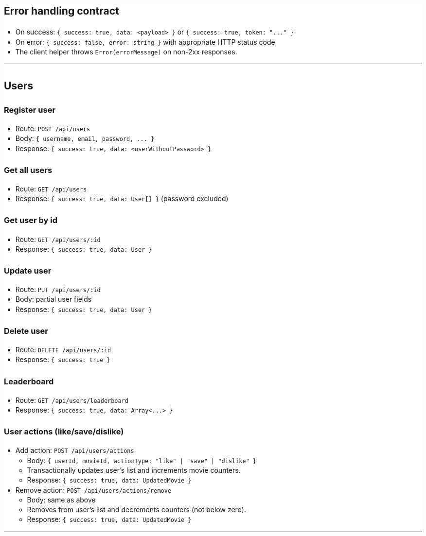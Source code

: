 
## Error handling contract

- On success: `{ success: true, data: <payload> }` or `{ success: true, token: "..." }`
- On error: `{ success: false, error: string }` with appropriate HTTP status code
- The client helper throws `Error(errorMessage)` on non-2xx responses.

---

## Users

### Register user

- Route: `POST /api/users`
- Body: `{ username, email, password, ... }`
- Response: `{ success: true, data: <userWithoutPassword> }`

### Get all users

- Route: `GET /api/users`
- Response: `{ success: true, data: User[] }` (password excluded)

### Get user by id

- Route: `GET /api/users/:id`
- Response: `{ success: true, data: User }`

### Update user

- Route: `PUT /api/users/:id`
- Body: partial user fields
- Response: `{ success: true, data: User }`

### Delete user

- Route: `DELETE /api/users/:id`
- Response: `{ success: true }`

### Leaderboard

- Route: `GET /api/users/leaderboard`
- Response: `{ success: true, data: Array<...> }`

### User actions (like/save/dislike)

- Add action: `POST /api/users/actions`
  - Body: `{ userId, movieId, actionType: "like" | "save" | "dislike" }`
  - Transactionally updates user’s list and increments movie counters.
  - Response: `{ success: true, data: UpdatedMovie }`
- Remove action: `POST /api/users/actions/remove`
  - Body: same as above
  - Removes from user’s list and decrements counters (not below zero).
  - Response: `{ success: true, data: UpdatedMovie }`

---